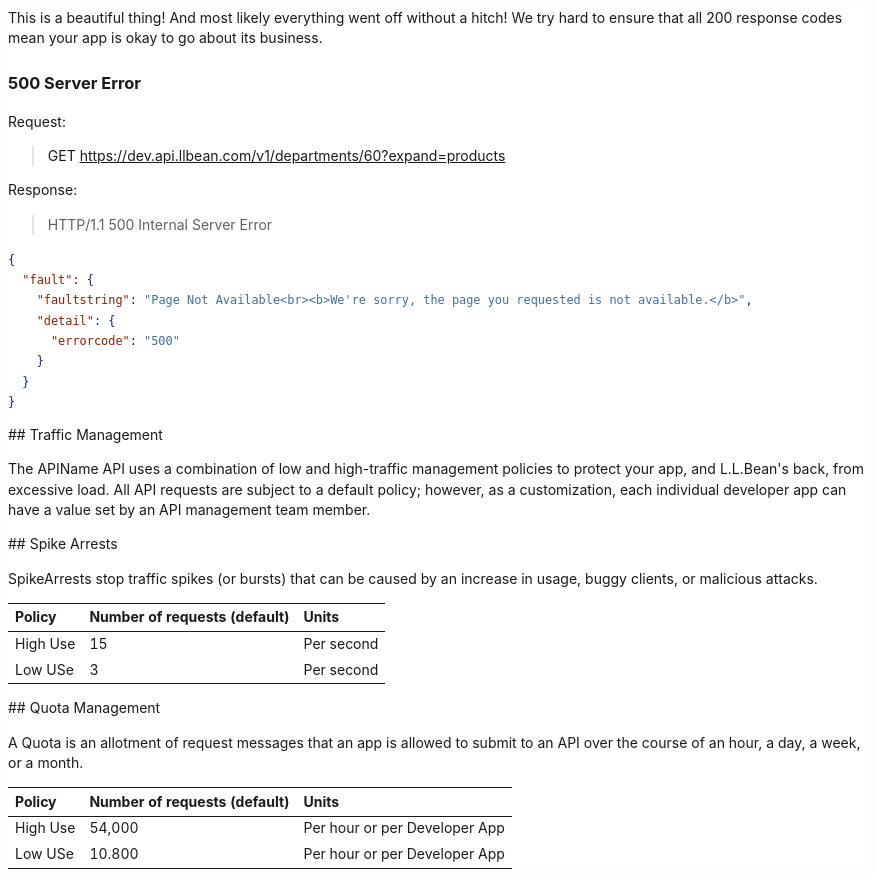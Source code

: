 
This is a beautiful thing! And most likely everything went off without a 
hitch! We try hard to ensure that all 200 response codes mean your 
app is okay to go about its business.

### 500 Server Error   <a name="department-api-500-error"/>

Request:
> GET https://dev.api.llbean.com/v1/departments/60?expand=products

Response:
> HTTP/1.1 500 Internal Server Error

~~~~ JSON
{
  "fault": {
    "faultstring": "Page Not Available<br><b>We're sorry, the page you requested is not available.</b>",
    "detail": {
      "errorcode": "500"
    }
  }
}
~~~~



<a name="traffic-management"/>
## Traffic Management

The APIName API uses a combination of low and high-traffic management 
policies to protect your app, and L.L.Bean's back, from excessive load. 
All API requests are subject to a default policy; however, as a customization, 
each individual developer app can have a value set by an API management team member.

<a name="spike-arrests"/>
## Spike Arrests

SpikeArrests stop traffic spikes (or bursts) that can be caused by an 
increase in usage, buggy clients, or malicious attacks.

| Policy       |  Number of requests (default)    |  Units          |
|  :-------    |  :------                         |  :------        |
| High Use     |   15                             |  Per second     |
| Low USe      |    3                             |  Per second     |

<a name="quota-management"/>
## Quota Management

A Quota is an allotment of request messages that an app is allowed to 
submit to an API over the course of an hour, a day, a week, or a month.

| Policy       |  Number of requests (default)    |  Units                            |
|  :-------    |  :------                         |  :------                          |
| High Use     |   54,000                         |  Per hour or per Developer App    |
| Low USe      |   10.800                         |  Per hour or per Developer App    |
